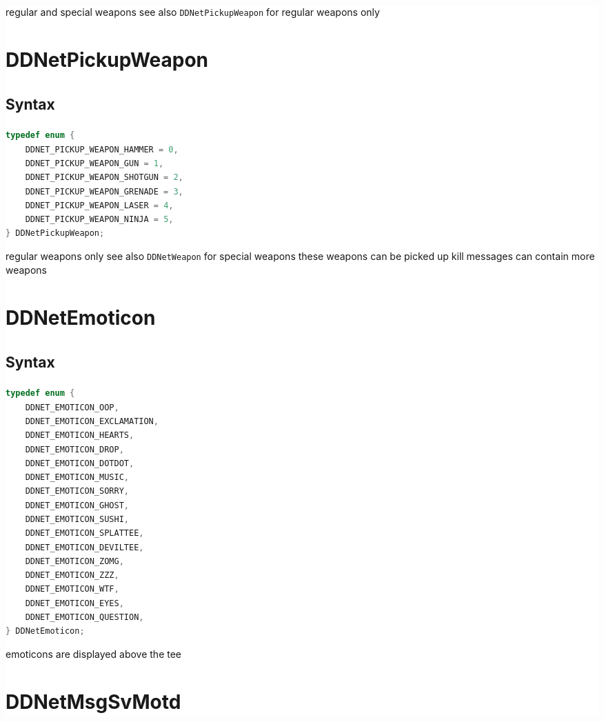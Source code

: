 regular and special weapons
see also `DDNetPickupWeapon` for regular weapons only

# DDNetPickupWeapon

## Syntax

```C
typedef enum {
	DDNET_PICKUP_WEAPON_HAMMER = 0,
	DDNET_PICKUP_WEAPON_GUN = 1,
	DDNET_PICKUP_WEAPON_SHOTGUN = 2,
	DDNET_PICKUP_WEAPON_GRENADE = 3,
	DDNET_PICKUP_WEAPON_LASER = 4,
	DDNET_PICKUP_WEAPON_NINJA = 5,
} DDNetPickupWeapon;
```

regular weapons only see also `DDNetWeapon` for special weapons
these weapons can be picked up
kill messages can contain more weapons

# DDNetEmoticon

## Syntax

```C
typedef enum {
	DDNET_EMOTICON_OOP,
	DDNET_EMOTICON_EXCLAMATION,
	DDNET_EMOTICON_HEARTS,
	DDNET_EMOTICON_DROP,
	DDNET_EMOTICON_DOTDOT,
	DDNET_EMOTICON_MUSIC,
	DDNET_EMOTICON_SORRY,
	DDNET_EMOTICON_GHOST,
	DDNET_EMOTICON_SUSHI,
	DDNET_EMOTICON_SPLATTEE,
	DDNET_EMOTICON_DEVILTEE,
	DDNET_EMOTICON_ZOMG,
	DDNET_EMOTICON_ZZZ,
	DDNET_EMOTICON_WTF,
	DDNET_EMOTICON_EYES,
	DDNET_EMOTICON_QUESTION,
} DDNetEmoticon;
```

emoticons are displayed above the tee

# DDNetMsgSvMotd
